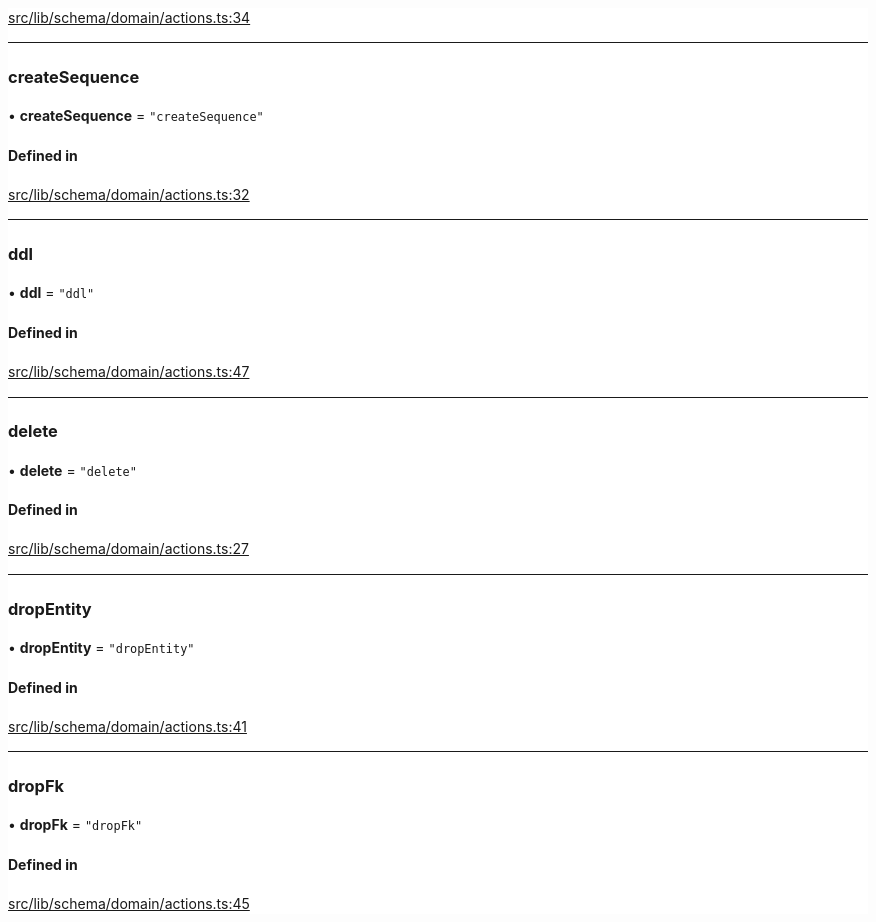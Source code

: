 [src/lib/schema/domain/actions.ts:34](https://github.com/lambda-orm/lambdaorm-base/blob/a58dda5e4f2d6e9b7ef66b6cca91cfc1db3470e3/src/lib/schema/domain/actions.ts#L34)

___

### createSequence

• **createSequence** = ``"createSequence"``

#### Defined in

[src/lib/schema/domain/actions.ts:32](https://github.com/lambda-orm/lambdaorm-base/blob/a58dda5e4f2d6e9b7ef66b6cca91cfc1db3470e3/src/lib/schema/domain/actions.ts#L32)

___

### ddl

• **ddl** = ``"ddl"``

#### Defined in

[src/lib/schema/domain/actions.ts:47](https://github.com/lambda-orm/lambdaorm-base/blob/a58dda5e4f2d6e9b7ef66b6cca91cfc1db3470e3/src/lib/schema/domain/actions.ts#L47)

___

### delete

• **delete** = ``"delete"``

#### Defined in

[src/lib/schema/domain/actions.ts:27](https://github.com/lambda-orm/lambdaorm-base/blob/a58dda5e4f2d6e9b7ef66b6cca91cfc1db3470e3/src/lib/schema/domain/actions.ts#L27)

___

### dropEntity

• **dropEntity** = ``"dropEntity"``

#### Defined in

[src/lib/schema/domain/actions.ts:41](https://github.com/lambda-orm/lambdaorm-base/blob/a58dda5e4f2d6e9b7ef66b6cca91cfc1db3470e3/src/lib/schema/domain/actions.ts#L41)

___

### dropFk

• **dropFk** = ``"dropFk"``

#### Defined in

[src/lib/schema/domain/actions.ts:45](https://github.com/lambda-orm/lambdaorm-base/blob/a58dda5e4f2d6e9b7ef66b6cca91cfc1db3470e3/src/lib/schema/domain/actions.ts#L45)
